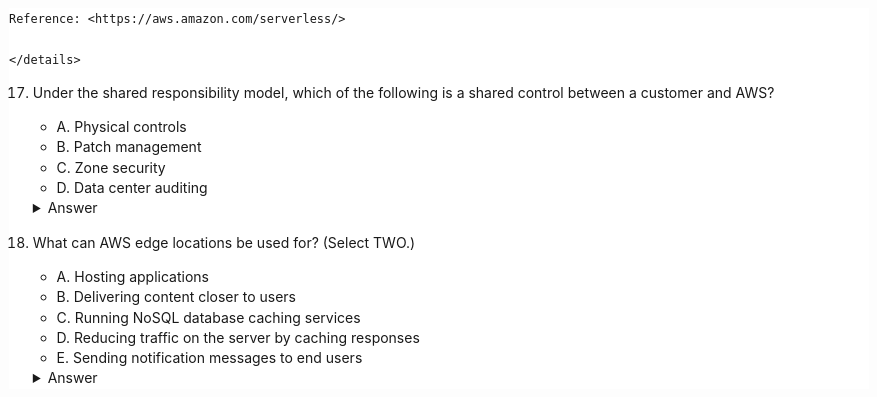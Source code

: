     Reference: <https://aws.amazon.com/serverless/>

    </details>

17. Under the shared responsibility model, which of the following is a shared control between a customer and AWS?
    - A. Physical controls
    - B. Patch management
    - C. Zone security
    - D. Data center auditing

    <details markdown=1><summary markdown="span">Answer</summary>

    Correct Answer: B

    Explanation:

    - Shared Controls Controls which apply to both the infrastructure layer and customer layers, but in completely separate contexts or perspectives.
    - In a shared control, AWS provides the requirements for the infrastructure and the customer must provide their own control implementation within their use of AWS services.
    - Examples include:
    - Patch Management AWS is responsible for patching and fixing flaws within the infrastructure, but customers are responsible for patching their guest OS and applications.
    - Configuration Management AWS maintains the configuration of its infrastructure devices, but a customer is responsible for configuring their own guest operating systems, databases, and applications.
    - Awareness & Training AWS trains AWS employees, but a customer must train their own employees.
    - Customer Specific Controls which are solely the responsibility of the customer based on the application they are deploying within AWS services.
    - Service and Communications Protection or Zone Security which may require a customer to route or zone data within specific security environments.

    Reference: <https://aws.amazon.com/compliance/shared-responsibility-model/>

    </details>

18. What can AWS edge locations be used for? (Select TWO.)
    - A. Hosting applications
    - B. Delivering content closer to users
    - C. Running NoSQL database caching services
    - D. Reducing traffic on the server by caching responses
    - E. Sending notification messages to end users

    <details markdown=1><summary markdown="span">Answer</summary>

    Correct Answer: B,D

    Explanation:

    - CloudFront delivers your content through a worldwide network of data centers called edge locations.
    - When a user requests content that you're serving with CloudFront, the user is routed to the edge location that provides the lowest latency (time delay), so that content is delivered with the best possible performance.

    Reference: <https://docs.aws.amazon.com/AmazonCloudFront/latest/DeveloperGuide/Introduction.html>

    </details>
